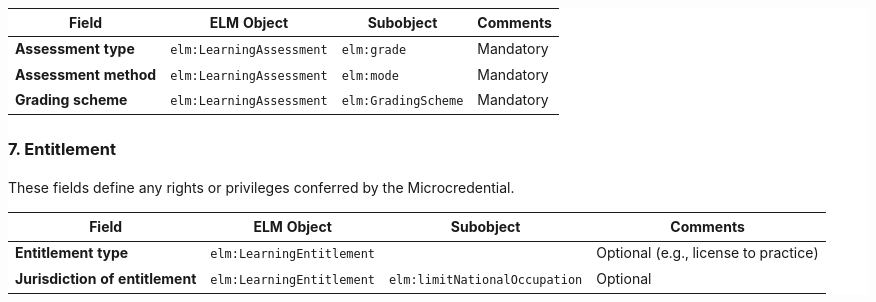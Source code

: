 | **Field**                                  | **ELM Object**                           | **Subobject**        | **Comments** |
|--------------------------------------------|----------------------------------------|-------------------|-------------|
| **Assessment type**                        | `elm:LearningAssessment`               | `elm:grade`        | Mandatory |
| **Assessment method**                      | `elm:LearningAssessment`               | `elm:mode`         | Mandatory |
| **Grading scheme**                         | `elm:LearningAssessment`               | `elm:GradingScheme` | Mandatory |


### **7. Entitlement**
These fields define any rights or privileges conferred by the Microcredential.

| **Field**             | **ELM Object**               | **Subobject**         | **Comments** |
|----------------------|----------------------------|----------------------|-------------|
| **Entitlement type** | `elm:LearningEntitlement`  |                      | Optional (e.g., license to practice) |
| **Jurisdiction of entitlement** | `elm:LearningEntitlement`  | `elm:limitNationalOccupation` | Optional |
